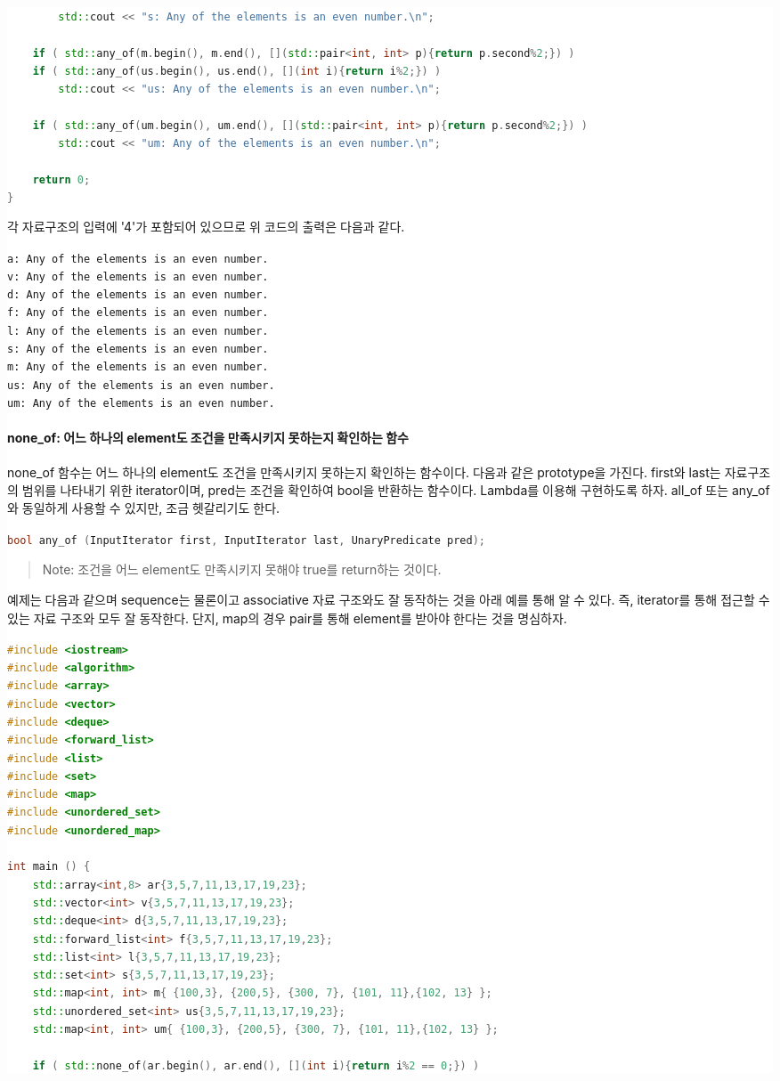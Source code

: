 ```cpp
        std::cout << "s: Any of the elements is an even number.\n";
    
    if ( std::any_of(m.begin(), m.end(), [](std::pair<int, int> p){return p.second%2;}) )
    if ( std::any_of(us.begin(), us.end(), [](int i){return i%2;}) )
        std::cout << "us: Any of the elements is an even number.\n";
    
    if ( std::any_of(um.begin(), um.end(), [](std::pair<int, int> p){return p.second%2;}) )
        std::cout << "um: Any of the elements is an even number.\n";
    
    return 0;
}
```

각 자료구조의 입력에 '4'가 포함되어 있으므로 위 코드의 출력은 다음과 같다.

```
a: Any of the elements is an even number.
v: Any of the elements is an even number.
d: Any of the elements is an even number.
f: Any of the elements is an even number.
l: Any of the elements is an even number.
s: Any of the elements is an even number.
m: Any of the elements is an even number.
us: Any of the elements is an even number.
um: Any of the elements is an even number.
```

#### none_of: 어느 하나의 element도 조건을 만족시키지 못하는지 확인하는 함수

none_of 함수는 어느 하나의 element도 조건을 만족시키지 못하는지 확인하는 함수이다. 다음과 같은 prototype을 가진다. first와 last는 자료구조의 범위를 나타내기 위한 iterator이며, pred는 조건을 확인하여 bool을 반환하는 함수이다. Lambda를 이용해 구현하도록 하자. all_of 또는 any_of와 동일하게 사용할 수 있지만, 조금 헷갈리기도 한다. 

```cpp
bool any_of (InputIterator first, InputIterator last, UnaryPredicate pred);
```

> Note: 조건을 어느 element도 만족시키지 못해야 true를 return하는 것이다. 

예제는 다음과 같으며 sequence는 물론이고 associative 자료 구조와도 잘 동작하는 것을 아래 예를 통해 알 수 있다. 즉, iterator를 통해 접근할 수 있는 자료 구조와 모두 잘 동작한다. 단지, map의 경우 pair를 통해 element를 받아야 한다는 것을 명심하자. 

```cpp
#include <iostream>
#include <algorithm>
#include <array>
#include <vector>
#include <deque>
#include <forward_list>
#include <list>
#include <set>
#include <map>
#include <unordered_set>
#include <unordered_map>

int main () {
    std::array<int,8> ar{3,5,7,11,13,17,19,23};
    std::vector<int> v{3,5,7,11,13,17,19,23};
    std::deque<int> d{3,5,7,11,13,17,19,23};
    std::forward_list<int> f{3,5,7,11,13,17,19,23};
    std::list<int> l{3,5,7,11,13,17,19,23};
    std::set<int> s{3,5,7,11,13,17,19,23};
    std::map<int, int> m{ {100,3}, {200,5}, {300, 7}, {101, 11},{102, 13} };
    std::unordered_set<int> us{3,5,7,11,13,17,19,23};
    std::map<int, int> um{ {100,3}, {200,5}, {300, 7}, {101, 11},{102, 13} };
    
    if ( std::none_of(ar.begin(), ar.end(), [](int i){return i%2 == 0;}) )
```